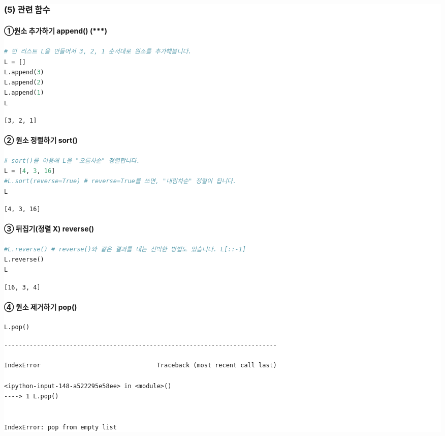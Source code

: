 ### (5) 관련 함수

#### ①원소 추가하기 append() (\*\*\*)

```python
# 빈 리스트 L을 만들어서 3, 2, 1 순서대로 원소를 추가해봅니다.
L = []
L.append(3)
L.append(2)
L.append(1)
L
```

```
[3, 2, 1]
```

#### ② 원소 정렬하기 sort()

```python
# sort()를 이용해 L을 "오름차순" 정렬합니다.
L = [4, 3, 16]
#L.sort(reverse=True) # reverse=True를 쓰면, "내림차순" 정렬이 됩니다.
L
```

```
[4, 3, 16]
```

#### ③ 뒤집기(정렬 X) reverse()

```python
#L.reverse() # reverse()와 같은 결과를 내는 신박한 방법도 있습니다. L[::-1]
L.reverse()
L
```

```
[16, 3, 4]
```

#### ④ 원소 제거하기 pop()&#x20;

```python
L.pop()
```

```
---------------------------------------------------------------------------

IndexError                                Traceback (most recent call last)

<ipython-input-148-a522295e58ee> in <module>()
----> 1 L.pop()


IndexError: pop from empty list
```

